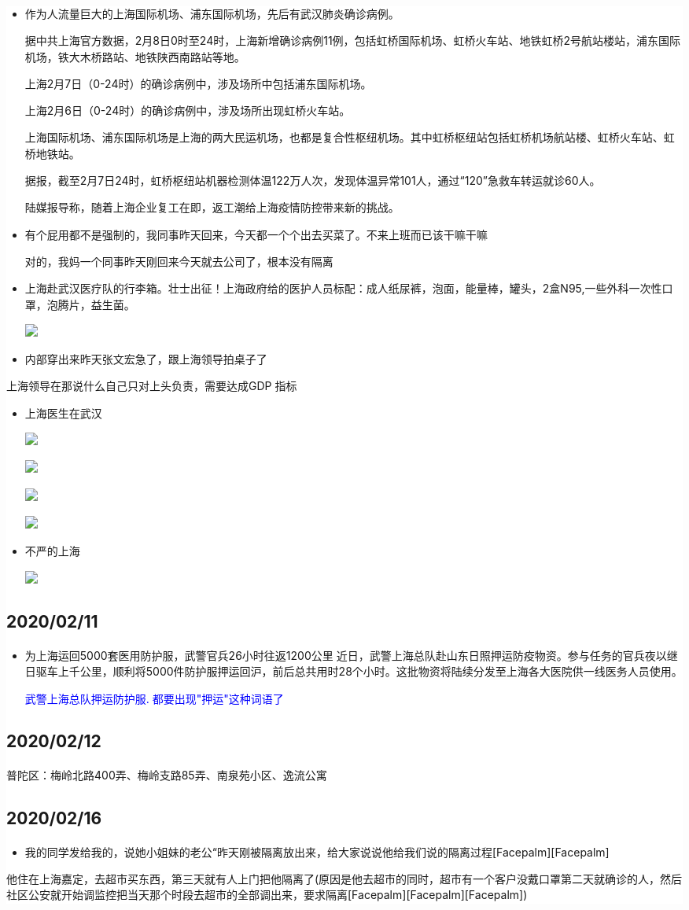 * 作为人流量巨大的上海国际机场、浦东国际机场，先后有武汉肺炎确诊病例。
	
	据中共上海官方数据，2月8日0时至24时，上海新增确诊病例11例，包括虹桥国际机场、虹桥火车站、地铁虹桥2号航站楼站，浦东国际机场，铁大木桥路站、地铁陕西南路站等地。
	
	上海2月7日（0-24时）的确诊病例中，涉及场所中包括浦东国际机场。
	
	上海2月6日（0-24时）的确诊病例中，涉及场所出现虹桥火车站。
	
	上海国际机场、浦东国际机场是上海的两大民运机场，也都是复合性枢纽机场。其中虹桥枢纽站包括虹桥机场航站楼、虹桥火车站、虹桥地铁站。
	
	据报，截至2月7日24时，虹桥枢纽站机器检测体温122万人次，发现体温异常101人，通过“120”急救车转运就诊60人。
	
	陆媒报导称，随着上海企业复工在即，返工潮给上海疫情防控带来新的挑战。	
	
* 有个屁用都不是强制的，我同事昨天回来，今天都一个个出去买菜了。不来上班而已该干嘛干嘛


	对的，我妈一个同事昨天刚回来今天就去公司了，根本没有隔离
* 上海赴武汉医疗队的行李箱。壮士出征！上海政府给的医护人员标配：成人纸尿裤，泡面，能量棒，罐头，2盒N95,一些外科一次性口罩，泡腾片，益生菌。

	![](上海赴武汉医疗队的行李箱)
* 内部穿出来昨天张文宏急了，跟上海领导拍桌子了

上海领导在那说什么自己只对上头负责，需要达成GDP 指标
	
* 上海医生在武汉

	![](上海医生在武汉0.jpg)

	![](上海医生在武汉1.jpg)
	
	![](上海医生在武汉2.jpg)
	
	![](上海医生在武汉4.jpeg)
* 不严的上海

	![](不严的上海.jpg)
		
## 2020/02/11

* 为上海运回5000套医用防护服，武警官兵26小时往返1200公里
	近日，武警上海总队赴山东日照押运防疫物资。参与任务的官兵夜以继日驱车上千公里，顺利将5000件防护服押运回沪，前后总共用时28个小时。这批物资将陆续分发至上海各大医院供一线医务人员使用。
	
	<font color="blue">武警上海总队押运防护服. 都要出现"押运"这种词语了</font>
		
## 2020/02/12

普陀区：梅岭北路400弄、梅岭支路85弄、南泉苑小区、逸流公寓

## 2020/02/16

* 我的同学发给我的，说她小姐妹的老公“昨天刚被隔离放出来，给大家说说他给我们说的隔离过程[Facepalm][Facepalm]

他住在上海嘉定，去超市买东西，第三天就有人上门把他隔离了(原因是他去超市的同时，超市有一个客户没戴口罩第二天就确诊的人，然后社区公安就开始调监控把当天那个时段去超市的全部调出来，要求隔离[Facepalm][Facepalm][Facepalm])
	